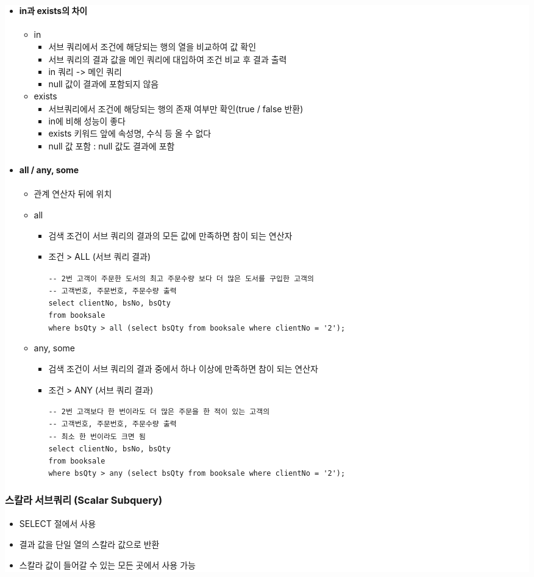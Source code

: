     

- #### in과 exists의 차이

  - in
    - 서브 쿼리에서 조건에 해당되는 행의 열을 비교하여 값 확인
    - 서브 쿼리의 결과 값을 메인 쿼리에 대입하여 조건 비교 후 결과 출력
    - in 쿼리 -> 메인 쿼리
    - null 값이 결과에 포함되지 않음
  - exists
    - 서브쿼리에서 조건에 해당되는 행의 존재 여부만 확인(true / false 반환)
    - in에 비해 성능이 좋다
    - exists 키워드 앞에 속성명, 수식 등 올 수 없다
    - null 값 포함 : null 값도 결과에 포함



- #### all / any, some 

  - 관계 연산자 뒤에 위치
  
  - all
    - 검색 조건이 서브 쿼리의 결과의 모든 값에 만족하면 참이 되는 연산자
    
    - 조건 > ALL (서브 쿼리 결과)
    
      ```mysql
      -- 2번 고객이 주문한 도서의 최고 주문수량 보다 더 많은 도서를 구입한 고객의 
      -- 고객번호, 주문번호, 주문수량 출력
      select clientNo, bsNo, bsQty
      from booksale
      where bsQty > all (select bsQty from booksale where clientNo = '2');
      ```
    
      
    
  - any, some 
    - 검색 조건이 서브 쿼리의 결과 중에서 하나 이상에 만족하면 참이 되는 연산자
    
    - 조건 > ANY (서브 쿼리 결과)
    
      ```mysql
      -- 2번 고객보다 한 번이라도 더 많은 주문을 한 적이 있는 고객의 
      -- 고객번호, 주문번호, 주문수량 출력 
      -- 최소 한 번이라도 크면 됨 
      select clientNo, bsNo, bsQty
      from booksale
      where bsQty > any (select bsQty from booksale where clientNo = '2');
      ```
    
      

### 스칼라 서브쿼리 (Scalar Subquery)

- SELECT 절에서 사용

- 결과 값을 단일 열의 스칼라 값으로 반환

- 스칼라 값이 들어갈 수 있는 모든 곳에서 사용 가능
